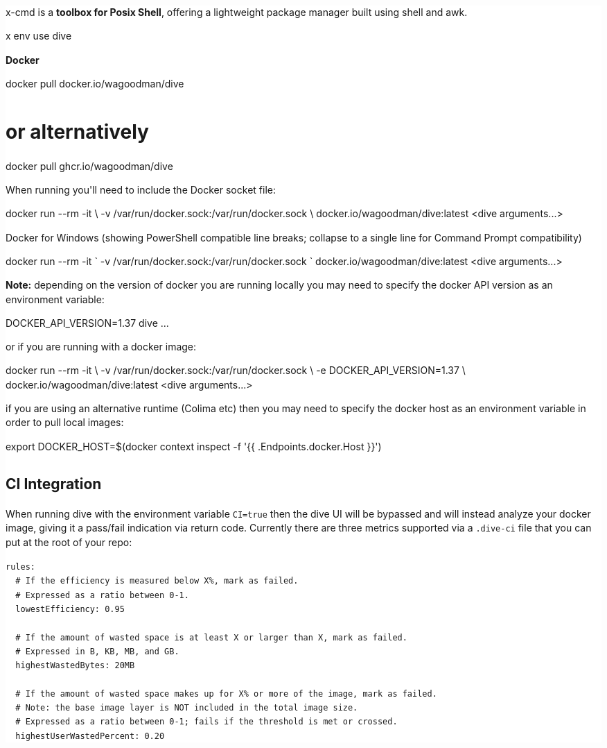 x-cmd is a **toolbox for Posix Shell**, offering a lightweight package manager built using shell and awk.

x env use dive

**Docker**

docker pull docker.io/wagoodman/dive
# or alternatively
docker pull ghcr.io/wagoodman/dive

When running you'll need to include the Docker socket file:

docker run --rm -it \\
    -v /var/run/docker.sock:/var/run/docker.sock \\
    docker.io/wagoodman/dive:latest <dive arguments...\>

Docker for Windows (showing PowerShell compatible line breaks; collapse to a single line for Command Prompt compatibility)

docker run --rm -it \`
    -v /var/run/docker.sock:/var/run/docker.sock \`
    docker.io/wagoodman/dive:latest <dive arguments...\>

**Note:** depending on the version of docker you are running locally you may need to specify the docker API version as an environment variable:

   DOCKER\_API\_VERSION=1.37 dive ...

or if you are running with a docker image:

docker run --rm -it \\
    -v /var/run/docker.sock:/var/run/docker.sock \\
    -e DOCKER\_API\_VERSION=1.37 \\
    docker.io/wagoodman/dive:latest <dive arguments...\>

if you are using an alternative runtime (Colima etc) then you may need to specify the docker host as an environment variable in order to pull local images:

   export DOCKER\_HOST=$(docker context inspect -f '{{ .Endpoints.docker.Host }}')

CI Integration
--------------

When running dive with the environment variable `CI=true` then the dive UI will be bypassed and will instead analyze your docker image, giving it a pass/fail indication via return code. Currently there are three metrics supported via a `.dive-ci` file that you can put at the root of your repo:

```
rules:
  # If the efficiency is measured below X%, mark as failed.
  # Expressed as a ratio between 0-1.
  lowestEfficiency: 0.95

  # If the amount of wasted space is at least X or larger than X, mark as failed.
  # Expressed in B, KB, MB, and GB.
  highestWastedBytes: 20MB

  # If the amount of wasted space makes up for X% or more of the image, mark as failed.
  # Note: the base image layer is NOT included in the total image size.
  # Expressed as a ratio between 0-1; fails if the threshold is met or crossed.
  highestUserWastedPercent: 0.20
```
